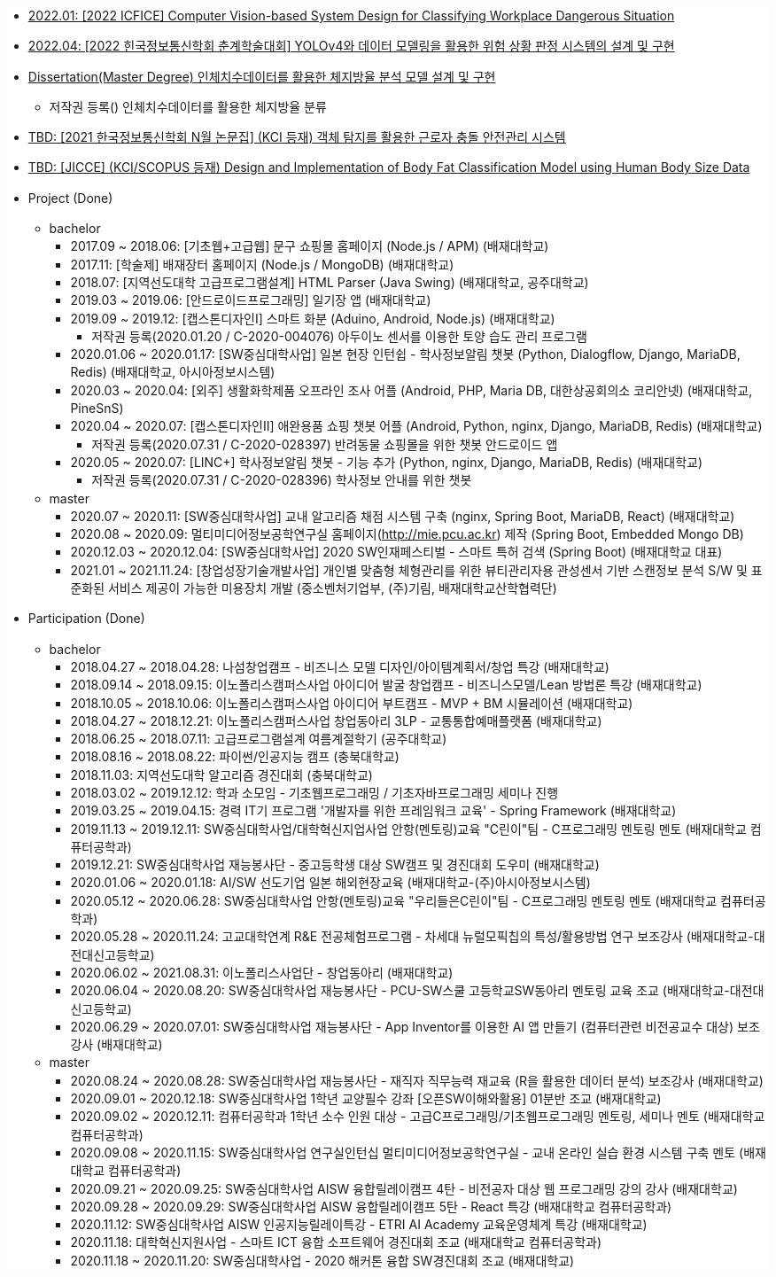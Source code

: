   - [2022.01: [2022 ICFICE] Computer Vision-based System Design for Classifying Workplace Dangerous Situation](http://mie.pcu.ac.kr/research_file/gvH9WS6XQ4NxL9oaBjjhYga4TrqbIgCb.pdf)
  - [2022.04: [2022 힌국정보통신학회 춘계학술대회] YOLOv4와 데이터 모델링을 활용한 위험 상황 판정 시스템의 설계 및 구현](http://mie.pcu.ac.kr/research_file/uIgj8dLpIc0TzWWIG58Kmi5043R8wi3B.pdf)
  - [Dissertation(Master Degree) 인체치수데이터를 활용한 체지방율 분석 모델 설계 및 구현](http://mie.pcu.ac.kr/research_file/7CQCAhTxyToOYpJ6RomtXp8JW3ffKz4G.pdf)
    - 저작권 등록() 인체치수데이터를 활용한 체지방율 분류
  - [TBD: [2021 한국정보통신학회 N월 논문집] (KCI 등재) 객체 탐지를 활용한 근로자 충돌 안전관리 시스템]()
  - [TBD: [JICCE] (KCI/SCOPUS 등재) Design and Implementation of Body Fat Classification Model using Human Body Size Data]()


- Project (Done)
  - bachelor
    - 2017.09 ~ 2018.06: [기초웹+고급웹] 문구 쇼핑몰 홈페이지 (Node.js / APM) (배재대학교)
    - 2017.11: [학술제] 배재장터 홈페이지 (Node.js / MongoDB) (배재대학교)
    - 2018.07: [지역선도대학 고급프로그램설계] HTML Parser (Java Swing) (배재대학교, 공주대학교)
    - 2019.03 ~ 2019.06: [안드로이드프로그래밍] 일기장 앱 (배재대학교)
    - 2019.09 ~ 2019.12: [캡스톤디자인I] 스마트 화분 (Aduino, Android, Node.js) (배재대학교)
      - 저작권 등록(2020.01.20 / C-2020-004076) 아두이노 센서를 이용한 토양 습도 관리 프로그램
    - 2020.01.06 ~ 2020.01.17: [SW중심대학사업] 일본 현장 인턴쉽 - 학사정보알림 챗봇 (Python, Dialogflow, Django, MariaDB, Redis) (배재대학교, 아시아정보시스템)
    - 2020.03 ~ 2020.04: [외주] 생활화학제품 오프라인 조사 어플 (Android, PHP, Maria DB, 대한상공회의소 코리안넷) (배재대학교, PineSnS)
    - 2020.04 ~ 2020.07: [캡스톤디자인II] 애완용품 쇼핑 챗봇 어플 (Android, Python, nginx, Django, MariaDB, Redis) (배재대학교)
      - 저작권 등록(2020.07.31 / C-2020-028397) 반려동물 쇼핑몰을 위한 챗봇 안드로이드 앱
    - 2020.05 ~ 2020.07: [LINC+] 학사정보알림 챗봇 - 기능 추가 (Python, nginx, Django, MariaDB, Redis) (배재대학교)
      - 저작권 등록(2020.07.31 / C-2020-028396) 학사정보 안내를 위한 챗봇
  - master
    - 2020.07 ~ 2020.11: [SW중심대학사업] 교내 알고리즘 채점 시스템 구축 (nginx, Spring Boot, MariaDB, React) (배재대학교)
    - 2020.08 ~ 2020.09: 멀티미디어정보공학연구실 홈페이지(http://mie.pcu.ac.kr) 제작 (Spring Boot, Embedded Mongo DB)
    - 2020.12.03 ~ 2020.12.04: [SW중심대학사업] 2020 SW인재페스티벌 - 스마트 특허 검색 (Spring Boot) (배재대학교 대표)
    - 2021.01 ~ 2021.11.24: [창업성장기술개발사업] 개인별 맞춤형 체형관리를 위한 뷰티관리자용 관성센서 기반 스캔정보 분석 S/W 및 표준화된 서비스 제공이 가능한 미용장치 개발 (중소벤처기업부, (주)기림, 배재대학교산학협력단)
  
- Participation (Done)
  - bachelor
    - 2018.04.27 ~ 2018.04.28: 나섬창업캠프 - 비즈니스 모델 디자인/아이템계획서/창업 특강 (배재대학교)
    - 2018.09.14 ~ 2018.09.15: 이노폴리스캠퍼스사업 아이디어 발굴 창업캠프 - 비즈니스모델/Lean 방법론 특강 (배재대학교)
    - 2018.10.05 ~ 2018.10.06: 이노폴리스캠퍼스사업 아이디어 부트캠프 - MVP + BM 시뮬레이션 (배재대학교)
    - 2018.04.27 ~ 2018.12.21: 이노폴리스캠퍼스사업 창업동아리 3LP - 교통통합예매플랫폼 (배재대학교)
    - 2018.06.25 ~ 2018.07.11: 고급프로그램설계 여름계절학기 (공주대학교)
    - 2018.08.16 ~ 2018.08.22: 파이썬/인공지능 캠프 (충북대학교)
    - 2018.11.03: 지역선도대학 알고리즘 경진대회 (충북대학교)
    - 2018.03.02 ~ 2019.12.12: 학과 소모임 - 기초웹프로그래밍 / 기초자바프로그래밍 세미나 진행
    - 2019.03.25 ~ 2019.04.15: 경력 IT기 프로그램 '개발자를 위한 프레임워크 교육' - Spring Framework (배재대학교)
    - 2019.11.13 ~ 2019.12.11: SW중심대학사업/대학혁신지업사업 안항(멘토링)교육 "C린이"팀 - C프로그래밍 멘토링 멘토 (배재대학교 컴퓨터공학과)
    - 2019.12.21: SW중심대학사업 재능봉사단 - 중고등학생 대상 SW캠프 및 경진대회 도우미 (배재대학교)
    - 2020.01.06 ~ 2020.01.18: AI/SW 선도기업 일본 해외현장교육 (배재대학교-(주)아시아정보시스템)
    - 2020.05.12 ~ 2020.06.28: SW중심대학사업 안항(멘토링)교육 "우리들은C린이"팀 - C프로그래밍 멘토링 멘토 (배재대학교 컴퓨터공학과)
    - 2020.05.28 ~ 2020.11.24: 고교대학연계 R&E 전공체험프로그램 - 차세대 뉴럴모픽칩의 특성/활용방법 연구 보조강사 (배재대학교-대전대신고등학교)
    - 2020.06.02 ~ 2021.08.31: 이노폴리스사업단 - 창업동아리 (배재대학교)
    - 2020.06.04 ~ 2020.08.20: SW중심대학사업 재능봉사단 - PCU-SW스쿨 고등학교SW동아리 멘토링 교육 조교 (배재대학교-대전대신고등학교)
    - 2020.06.29 ~ 2020.07.01: SW중심대학사업 재능봉사단 - App Inventor를 이용한 AI 앱 만들기 (컴퓨터관련 비전공교수 대상) 보조강사 (배재대학교)
  - master
    - 2020.08.24 ~ 2020.08.28: SW중심대학사업 재능봉사단 - 재직자 직무능력 재교육 (R을 활용한 데이터 분석) 보조강사 (배재대학교)
    - 2020.09.01 ~ 2020.12.18: SW중심대학사업 1학년 교양필수 강좌 [오픈SW이해와활용] 01분반 조교 (배재대학교)
    - 2020.09.02 ~ 2020.12.11: 컴퓨터공학과 1학년 소수 인원 대상 - 고급C프로그래밍/기초웹프로그래밍 멘토링, 세미나 멘토 (배재대학교 컴퓨터공학과)
    - 2020.09.08 ~ 2020.11.15: SW중심대학사업 연구실인턴십 멀티미디어정보공학연구실 - 교내 온라인 실습 환경 시스템 구축 멘토 (배재대학교 컴퓨터공학과)
    - 2020.09.21 ~ 2020.09.25: SW중심대학사업 AISW 융합릴레이캠프 4탄 - 비전공자 대상 웹 프로그래밍 강의 강사 (배재대학교)
    - 2020.09.28 ~ 2020.09.29: SW중심대학사업 AISW 융합릴레이캠프 5탄 - React 특강 (배재대학교 컴퓨터공학과)
    - 2020.11.12: SW중심대학사업 AISW 인공지능릴레이특강 - ETRI AI Academy 교육운영체계 특강 (배재대학교)
    - 2020.11.18: 대학혁신지원사업 - 스마트 ICT 융합 소프트웨어 경진대회 조교 (배재대학교 컴퓨터공학과)
    - 2020.11.18 ~ 2020.11.20: SW중심대학사업 - 2020 해커톤 융합 SW경진대회 조교 (배재대학교)